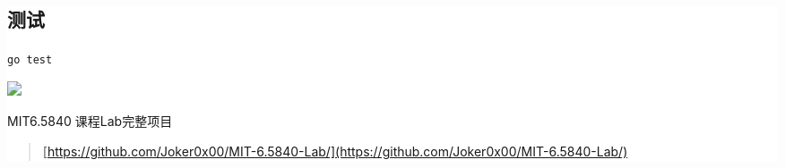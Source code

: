 

## 测试

```Bash
go test

```

![](https://secure2.wostatic.cn/static/gqiUoKPf9aLx4iTwcNgDJ4/image.png?auth_key=1722782843-31ENBW6G1PSvk8YMuTu6q4-0-aec1c0b9fd042ca04e3e166c20782a9b)

MIT6.5840 课程Lab完整项目

> [https://github.com/Joker0x00/MIT-6.5840-Lab/](https://github.com/Joker0x00/MIT-6.5840-Lab/)

